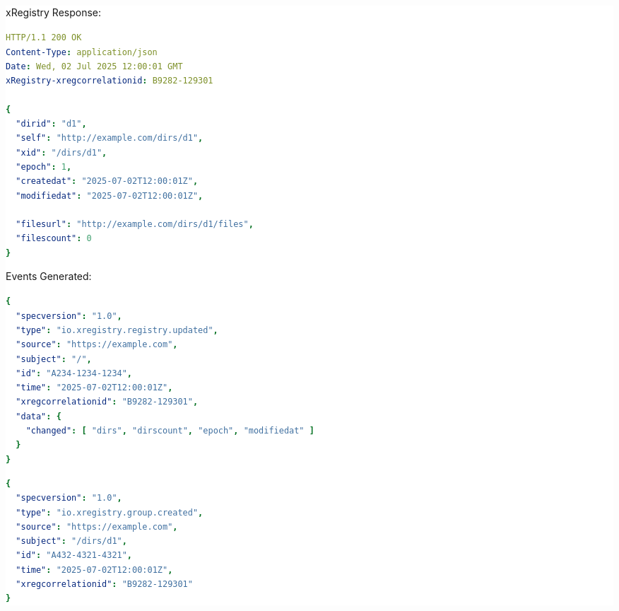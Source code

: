xRegistry Response:

```yaml
HTTP/1.1 200 OK
Content-Type: application/json
Date: Wed, 02 Jul 2025 12:00:01 GMT
xRegistry-xregcorrelationid: B9282-129301

{
  "dirid": "d1",
  "self": "http://example.com/dirs/d1",
  "xid": "/dirs/d1",
  "epoch": 1,
  "createdat": "2025-07-02T12:00:01Z",
  "modifiedat": "2025-07-02T12:00:01Z",

  "filesurl": "http://example.com/dirs/d1/files",
  "filescount": 0
}
```

Events Generated:

```yaml
{
  "specversion": "1.0",
  "type": "io.xregistry.registry.updated",
  "source": "https://example.com",
  "subject": "/",
  "id": "A234-1234-1234",
  "time": "2025-07-02T12:00:01Z",
  "xregcorrelationid": "B9282-129301",
  "data": {
    "changed": [ "dirs", "dirscount", "epoch", "modifiedat" ]
  }
}
```

```yaml
{
  "specversion": "1.0",
  "type": "io.xregistry.group.created",
  "source": "https://example.com",
  "subject": "/dirs/d1",
  "id": "A432-4321-4321",
  "time": "2025-07-02T12:00:01Z",
  "xregcorrelationid": "B9282-129301"
}
```
